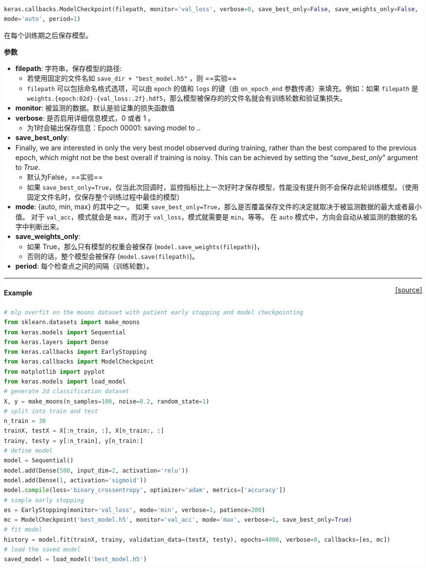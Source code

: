 ```python
keras.callbacks.ModelCheckpoint(filepath, monitor='val_loss', verbose=0, save_best_only=False, save_weights_only=False, mode='auto', period=1)
```

在每个训练期之后保存模型。

__参数__

- __filepath__: 字符串，保存模型的路径:
  - 若使用固定的文件名如 `save_dir + "best_model.h5"` ，则 ==实验==
  - `filepath` 可以包括命名格式选项，可以由 `epoch` 的值和 `logs` 的键（由 `on_epoch_end` 参数传递）来填充。例如：如果 `filepath` 是 `weights.{epoch:02d}-{val_loss:.2f}.hdf5`，那么模型被保存的的文件名就会有训练轮数和验证集损失。
- __monitor__: 被监测的数据。默认是验证集的损失函数值
- __verbose__: 是否启用详细信息模式，0 或者 1 。
  - 为1时会输出保存信息：Epoch 00001: saving model to ..
- __save_best_only__: 
- Finally, we are interested in only the very best model observed during training, rather than the best compared to the previous epoch, which might not be the best overall if training is noisy. This can be achieved by setting the “*save_best_only*” argument to *True*.
  - 默认为False，==实验==
  - 如果 `save_best_only=True`，仅当此次回调时，监控指标比上一次好时才保存模型，性能没有提升则不会保存此轮训练模型。（使用固定文件名时，仅保存整个训练过程中最佳的模型）
- __mode__: {auto, min, max} 的其中之一。
  如果 `save_best_only=True`，那么是否覆盖保存文件的决定就取决于被监测数据的最大或者最小值。
  对于 `val_acc`，模式就会是 `max`，而对于 `val_loss`，模式就需要是 `min`，等等。
  在 `auto` 模式中，方向会自动从被监测的数据的名字中判断出来。
- __save_weights_only__: 
  - 如果 True，那么只有模型的权重会被保存 (`model.save_weights(filepath)`)，
  - 否则的话，整个模型会被保存 (`model.save(filepath)`)。
- __period__: 每个检查点之间的间隔（训练轮数）。

------

<span style="float:right;">[[source]](https://github.com/keras-team/keras/blob/master/keras/callbacks.py#L460)</span>

#### Example

```python
# mlp overfit on the moons dataset with patient early stopping and model checkpointing
from sklearn.datasets import make_moons
from keras.models import Sequential
from keras.layers import Dense
from keras.callbacks import EarlyStopping
from keras.callbacks import ModelCheckpoint
from matplotlib import pyplot
from keras.models import load_model
# generate 2d classification dataset
X, y = make_moons(n_samples=100, noise=0.2, random_state=1)
# split into train and test
n_train = 30
trainX, testX = X[:n_train, :], X[n_train:, :]
trainy, testy = y[:n_train], y[n_train:]
# define model
model = Sequential()
model.add(Dense(500, input_dim=2, activation='relu'))
model.add(Dense(1, activation='sigmoid'))
model.compile(loss='binary_crossentropy', optimizer='adam', metrics=['accuracy'])
# simple early stopping
es = EarlyStopping(monitor='val_loss', mode='min', verbose=1, patience=200)
mc = ModelCheckpoint('best_model.h5', monitor='val_acc', mode='max', verbose=1, save_best_only=True)
# fit model
history = model.fit(trainX, trainy, validation_data=(testX, testy), epochs=4000, verbose=0, callbacks=[es, mc])
# load the saved model
saved_model = load_model('best_model.h5')
```